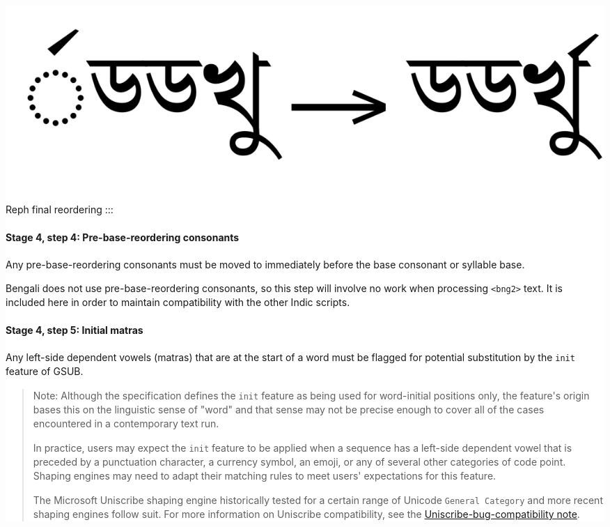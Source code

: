![Reph final reordering](/images/bengali/bengali-reph-position.svg)

Reph final reordering
:::

#### Stage 4, step 4: Pre-base-reordering consonants ####

Any pre-base-reordering consonants must be moved to immediately before
the base consonant or syllable base.
  
Bengali does not use pre-base-reordering consonants, so this step will
involve no work when processing `<bng2>` text. It is included here in order
to maintain compatibility with the other Indic scripts.


#### Stage 4, step 5: Initial matras ####

Any left-side dependent vowels (matras) that are at the start of a
word must be flagged for potential substitution by the `init` feature
of <abbr>GSUB</abbr>.

> Note: Although the specification defines the `init` feature as being
> used for word-initial positions only, the feature's origin bases
> this on the linguistic sense of "word" and that sense may not be
> precise enough to cover all of the cases encountered in a
> contemporary text run.
>
> In practice, users may expect the `init` feature to be applied when
> a sequence has a left-side dependent vowel that is preceded by a
> punctuation character, a currency symbol, an emoji, or any of
> several other categories of code point. Shaping engines may need to
> adapt their matching rules to meet users' expectations for this
> feature. 
>
> The Microsoft Uniscribe shaping engine historically tested for a
> certain range of  Unicode `General Category` and more recent shaping
> engines follow suit. For more information on Uniscribe
> compatibility, see the [Uniscribe-bug-compatibility
> note](/notes/uniscribe-bug-compatibility.md). 

